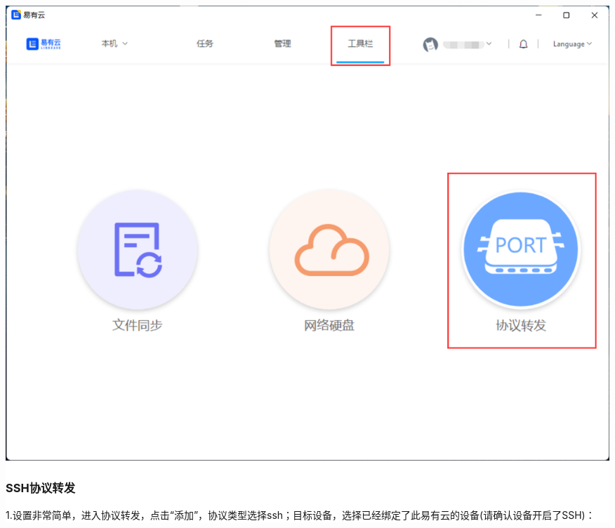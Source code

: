 ![jpg](./tutorial/pc/Forward/1.jpg)

### SSH协议转发

1.设置非常简单，进入协议转发，点击“添加”，协议类型选择ssh；目标设备，选择已经绑定了此易有云的设备(请确认设备开启了SSH)：
